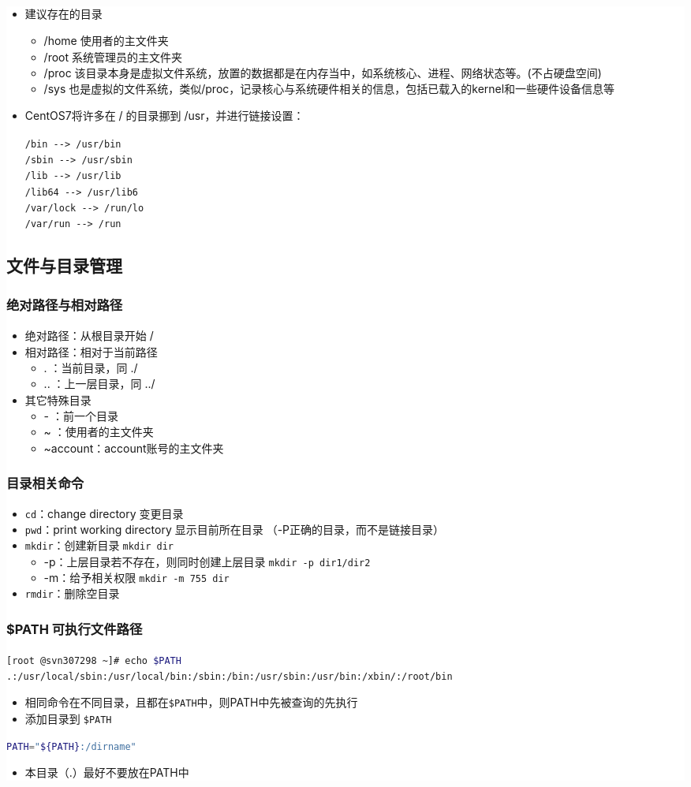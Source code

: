 * 建议存在的目录

  * /home  使用者的主文件夹
  * /root  系统管理员的主文件夹
  * /proc  该目录本身是虚拟文件系统，放置的数据都是在内存当中，如系统核心、进程、网络状态等。(不占硬盘空间)
  * /sys  也是虚拟的文件系统，类似/proc，记录核心与系统硬件相关的信息，包括已载入的kernel和一些硬件设备信息等

* CentOS7将许多在 / 的目录挪到 /usr，并进行链接设置：

  ```bas
  /bin --> /usr/bin
  /sbin --> /usr/sbin
  /lib --> /usr/lib
  /lib64 --> /usr/lib6
  /var/lock --> /run/lo
  /var/run --> /run
  ```

## 文件与目录管理

### 绝对路径与相对路径

* 绝对路径：从根目录开始 /
* 相对路径：相对于当前路径
  * .  ：当前目录，同 ./
  * .. ：上一层目录，同 ../
* 其它特殊目录
  * \-  ：前一个目录
  * ~  ：使用者的主文件夹
  * ~account：account账号的主文件夹

### 目录相关命令

* `cd`：change directory 变更目录
* `pwd`：print working directory 显示目前所在目录 （-P正确的目录，而不是链接目录）
* `mkdir`：创建新目录  `mkdir dir`
  * -p：上层目录若不存在，则同时创建上层目录 `mkdir -p dir1/dir2`
  * -m：给予相关权限 `mkdir -m 755 dir`
* `rmdir`：删除空目录

### $PATH 可执行文件路径

```bash
[root @svn307298 ~]# echo $PATH
.:/usr/local/sbin:/usr/local/bin:/sbin:/bin:/usr/sbin:/usr/bin:/xbin/:/root/bin
```

* 相同命令在不同目录，且都在`$PATH`中，则PATH中先被查询的先执行
* 添加目录到 `$PATH`

```bash
PATH="${PATH}:/dirname"
```

* 本目录（.）最好不要放在PATH中
